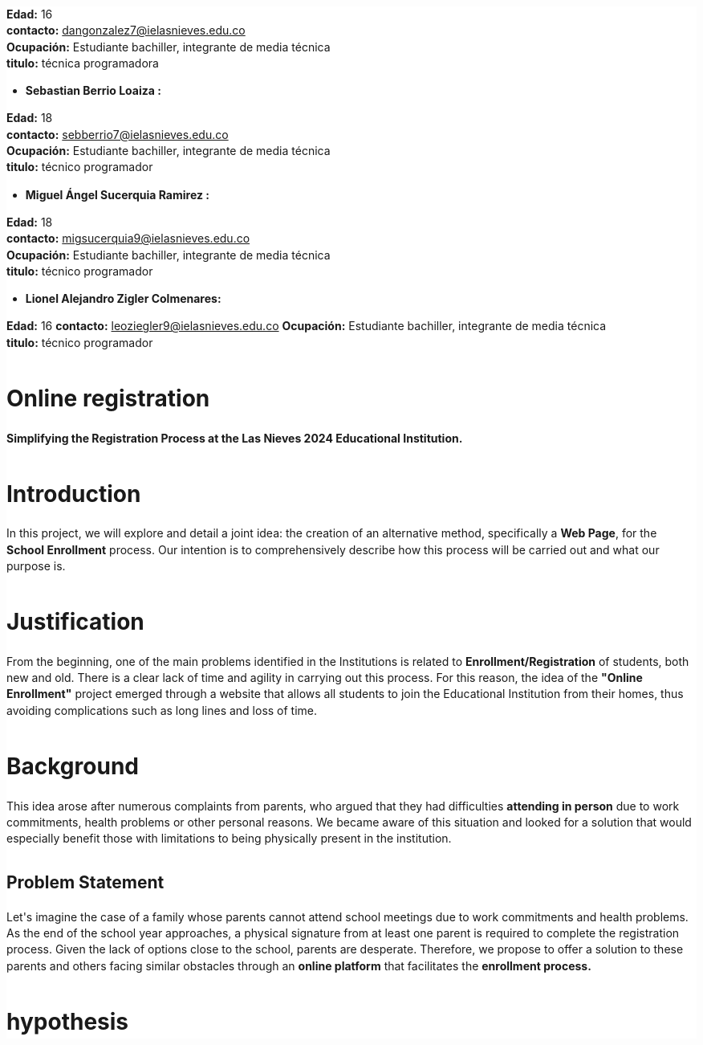 
**Edad:** 16  
**contacto:** dangonzalez7@ielasnieves.edu.co  
**Ocupación:** Estudiante bachiller, integrante de media técnica  
**titulo:** técnica programadora  

-   **Sebastian Berrio Loaiza :**  
    

**Edad:** 18  
**contacto:** sebberrio7@ielasnieves.edu.co  
**Ocupación:** Estudiante bachiller, integrante de media técnica  
**titulo:** técnico programador  

-   **Miguel Ángel Sucerquia Ramirez :**  
    

**Edad:** 18  
**contacto:** migsucerquia9@ielasnieves.edu.co  
**Ocupación:** Estudiante bachiller, integrante de media técnica  
**titulo:** técnico programador  

-   **Lionel Alejandro Zigler  Colmenares:**  
    

**Edad:**  16
**contacto:**  leoziegler9@ielasnieves.edu.co
**Ocupación:** Estudiante bachiller, integrante de media técnica  
**titulo:** técnico programador
# Online registration  
**Simplifying the Registration Process at the Las Nieves 2024 Educational Institution.**  
# Introduction  
In this project, we will explore and detail a joint idea: the creation of an alternative method, specifically a **Web Page**, for the **School Enrollment** process. Our intention is to comprehensively describe how this process will be carried out and what our purpose is.  
# Justification  
From the beginning, one of the main problems identified in the Institutions is related to **Enrollment/Registration** of students, both new and old. There is a clear lack of time and agility in carrying out this process. For this reason, the idea of ​​the **"Online Enrollment"** project emerged through a website that allows all students to join the Educational Institution from their homes, thus avoiding complications such as long lines and loss of time.
# Background
This idea arose after numerous complaints from parents, who argued that they had difficulties **attending in person** due to work commitments, health problems or other personal reasons. We became aware of this situation and looked for a solution that would especially benefit those with limitations to being physically present in the institution.
## Problem Statement
Let's imagine the case of a family whose parents cannot attend school meetings due to work commitments and health problems. As the end of the school year approaches, a physical signature from at least one parent is required to complete the registration process. Given the lack of options close to the school, parents are desperate. Therefore, we propose to offer a solution to these parents and others facing similar obstacles through an **online platform** that facilitates the **enrollment process.**
# hypothesis  
